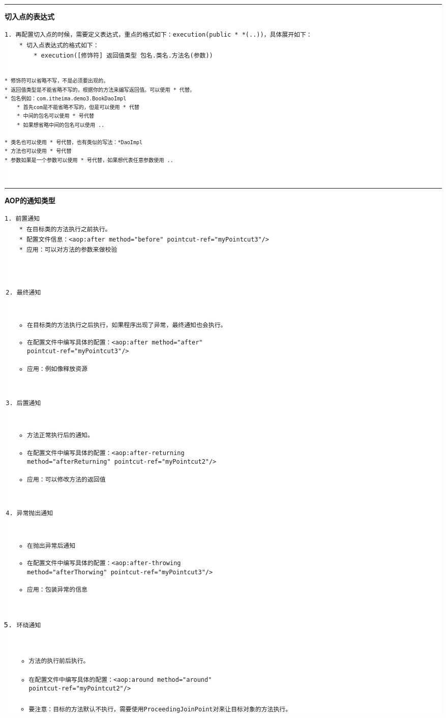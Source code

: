 <hr />
<p><strong>切入点的表达式</strong></p>
<pre><code>1. 再配置切入点的时候，需要定义表达式，重点的格式如下：execution(public * *(..))，具体展开如下：
    * 切入点表达式的格式如下：
        * execution([修饰符] 返回值类型 包名.类名.方法名(参数))

    * 修饰符可以省略不写，不是必须要出现的。
    * 返回值类型是不能省略不写的，根据你的方法来编写返回值。可以使用 * 代替。
    * 包名例如：com.itheima.demo3.BookDaoImpl
        * 首先com是不能省略不写的，但是可以使用 * 代替
        * 中间的包名可以使用 * 号代替
        * 如果想省略中间的包名可以使用 .. 

    * 类名也可以使用 * 号代替，也有类似的写法：*DaoImpl
    * 方法也可以使用 * 号代替
    * 参数如果是一个参数可以使用 * 号代替，如果想代表任意参数使用 ..
</code></pre>

<hr />
<p><strong>AOP的通知类型</strong></p>
<pre><code>1. 前置通知
    * 在目标类的方法执行之前执行。
    * 配置文件信息：&lt;aop:after method=&quot;before&quot; pointcut-ref=&quot;myPointcut3&quot;/&gt;
    * 应用：可以对方法的参数来做校验

2. 最终通知
    * 在目标类的方法执行之后执行，如果程序出现了异常，最终通知也会执行。
    * 在配置文件中编写具体的配置：&lt;aop:after method=&quot;after&quot; pointcut-ref=&quot;myPointcut3&quot;/&gt;
    * 应用：例如像释放资源

3. 后置通知
    * 方法正常执行后的通知。       
    * 在配置文件中编写具体的配置：&lt;aop:after-returning method=&quot;afterReturning&quot; pointcut-ref=&quot;myPointcut2&quot;/&gt;
    * 应用：可以修改方法的返回值

4. 异常抛出通知
    * 在抛出异常后通知
    * 在配置文件中编写具体的配置：&lt;aop:after-throwing method=&quot;afterThorwing&quot; pointcut-ref=&quot;myPointcut3&quot;/&gt; 
    * 应用：包装异常的信息

5. 环绕通知
    * 方法的执行前后执行。
    * 在配置文件中编写具体的配置：&lt;aop:around method=&quot;around&quot; pointcut-ref=&quot;myPointcut2&quot;/&gt;
    * 要注意：目标的方法默认不执行，需要使用ProceedingJoinPoint对来让目标对象的方法执行。
</code></pre>


</body>
</html>
